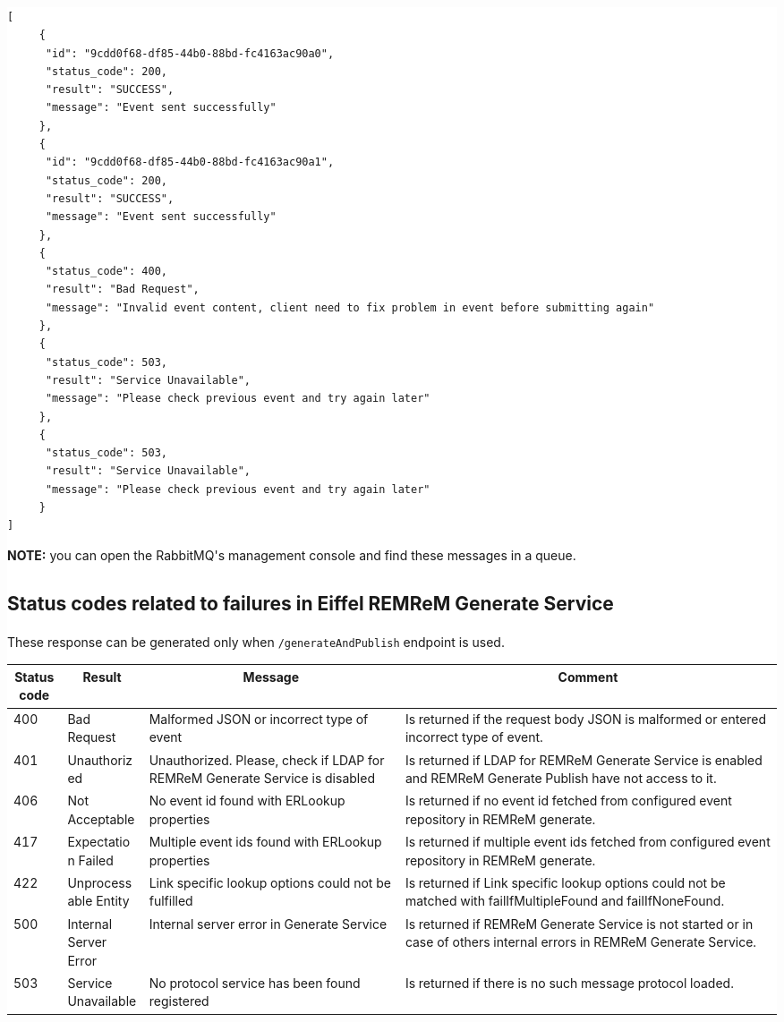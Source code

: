 ```
[
     {
      "id": "9cdd0f68-df85-44b0-88bd-fc4163ac90a0",
      "status_code": 200,
      "result": "SUCCESS",
      "message": "Event sent successfully"
     },
     {
      "id": "9cdd0f68-df85-44b0-88bd-fc4163ac90a1",
      "status_code": 200,
      "result": "SUCCESS",
      "message": "Event sent successfully"
     },
     {
      "status_code": 400,
      "result": "Bad Request",
      "message": "Invalid event content, client need to fix problem in event before submitting again"
     },
     {
      "status_code": 503,
      "result": "Service Unavailable",
      "message": "Please check previous event and try again later"
     },
     {
      "status_code": 503,
      "result": "Service Unavailable",
      "message": "Please check previous event and try again later"
     }
]
```

**NOTE:** you can open the RabbitMQ's management console and find these messages in a queue.

## Status codes related to failures in Eiffel REMReM Generate Service

These response can be generated only when `/generateAndPublish` endpoint is used.

| Status code | Result                | Message                                                                     | Comment                                                                                                                |
|-------------|-----------------------|-----------------------------------------------------------------------------|------------------------------------------------------------------------------------------------------------------------|
| 400         | Bad Request           | Malformed JSON or incorrect type of event                                   | Is returned if the request body JSON is malformed or entered incorrect type of event.                                  |
| 401         | Unauthorized          | Unauthorized. Please, check if LDAP for REMReM Generate Service is disabled | Is returned if LDAP for REMReM Generate Service is enabled and REMReM Generate Publish have not access to it.          |
| 406         | Not Acceptable        | No event id found with ERLookup properties                                  | Is returned if no event id fetched from configured event repository in REMReM generate.                                |
| 417         | Expectation Failed    | Multiple event ids found with ERLookup properties                           | Is returned if multiple event ids fetched from configured event repository in REMReM generate.                         |
| 422         | Unprocessable Entity  | Link specific lookup options could not be fulfilled                         | Is returned if Link specific lookup options could not be matched with failIfMultipleFound and failIfNoneFound.         |
| 500         | Internal Server Error | Internal server error in Generate Service                                   | Is returned if REMReM Generate Service is not started or in case of others internal errors in REMReM Generate Service. |
| 503         | Service Unavailable   | No protocol service has been found registered                               | Is returned if there is no such message protocol loaded.                                                               |
